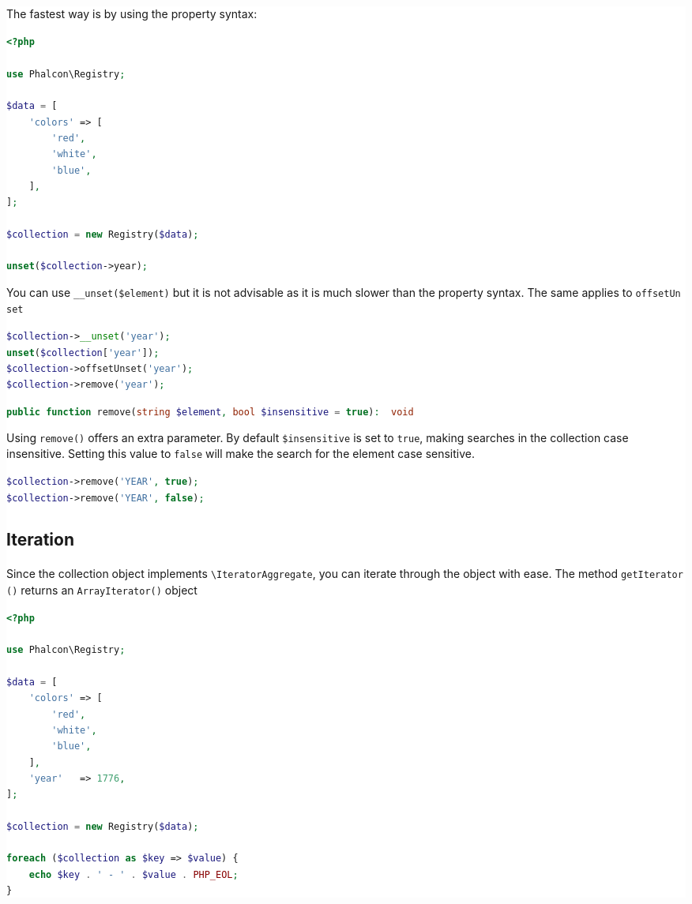 The fastest way is by using the property syntax:

```php
<?php

use Phalcon\Registry;

$data = [
    'colors' => [
        'red',
        'white',
        'blue',
    ],
];

$collection = new Registry($data);

unset($collection->year);
```

You can use `__unset($element)` but it is not advisable as it is much slower than the property syntax. The same applies to `offsetUnset`

```php
$collection->__unset('year');
unset($collection['year']);
$collection->offsetUnset('year');
$collection->remove('year'); 
```

```php
public function remove(string $element, bool $insensitive = true):  void
```

Using `remove()` offers an extra parameter. By default `$insensitive` is set to `true`, making searches in the collection case insensitive. Setting this value to `false` will make the search for the element case sensitive.

```php
$collection->remove('YEAR', true);
$collection->remove('YEAR', false);
```

## Iteration

Since the collection object implements `\IteratorAggregate`, you can iterate through the object with ease. The method `getIterator()` returns an `ArrayIterator()` object

```php
<?php

use Phalcon\Registry;

$data = [
    'colors' => [
        'red',
        'white',
        'blue',
    ],
    'year'   => 1776,
];

$collection = new Registry($data);

foreach ($collection as $key => $value) {
    echo $key . ' - ' . $value . PHP_EOL;
}
```
